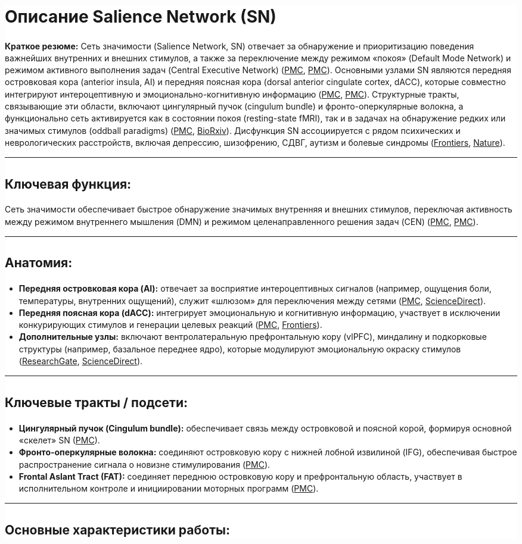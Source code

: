 # Описание Salience Network (SN)

**Краткое резюме:**
Сеть значимости (Salience Network, SN) отвечает за обнаружение и приоритизацию поведения важнейших внутренних и внешних стимулов, а также за переключение между режимом «покоя» (Default Mode Network) и режимом активного выполнения задач (Central Executive Network) ([PMC][1], [PMC][2]). Основными узлами SN являются передняя островковая кора (anterior insula, AI) и передняя поясная кора (dorsal anterior cingulate cortex, dACC), которые совместно интегрируют интероцептивную и эмоционально-когнитивную информацию ([PMC][2], [PMC][1]). Структурные тракты, связывающие эти области, включают цингулярный пучок (cingulum bundle) и фронто-оперкулярные волокна, а функционально сеть активируется как в состоянии покоя (resting-state fMRI), так и в задачах на обнаружение редких или значимых стимулов (oddball paradigms) ([PMC][3], [BioRxiv][4]). Дисфункция SN ассоциируется с рядом психических и неврологических расстройств, включая депрессию, шизофрению, СДВГ, аутизм и болевые синдромы ([Frontiers][5], [Nature][6]).

---

## **Ключевая функция:**

Сеть значимости обеспечивает быстрое обнаружение значимых внутренняя и внешних стимулов, переключая активность между режимом внутреннего мышления (DMN) и режимом целенаправленного решения задач (CEN) ([PMC][1], [PMC][2]).

---

## **Анатомия:**

* **Передняя островковая кора (AI):** отвечает за восприятие интероцептивных сигналов (например, ощущения боли, температуры, внутренних ощущений), служит «шлюзом» для переключения между сетями ([PMC][2], [ScienceDirect][7]).
* **Передняя поясная кора (dACC):** интегрирует эмоциональную и когнитивную информацию, участвует в исключении конкурирующих стимулов и генерации целевых реакций ([PMC][1], [Frontiers][5]).
* **Дополнительные узлы:** включают вентролатеральную префронтальную кору (vlPFC), миндалину и подкорковые структуры (например, базальное переднее ядро), которые модулируют эмоциональную окраску стимулов ([ResearchGate][8], [ScienceDirect][9]).

---

## **Ключевые тракты / подсети:**

* **Цингулярный пучок (Cingulum bundle):** обеспечива­ет связь между островковой и поясной корой, формируя основной «скелет» SN ([PMC][3]).
* **Фронто-оперкулярные волокна:** соединяют островковую кору с нижней лобной извилиной (IFG), обеспечивая быстрое распространение сигнала о новизне стимулирования ([PMC][3]).
* **Frontal Aslant Tract (FAT):** соединяет переднюю островковую кору и префронтальную область, участвует в исполнительном контроле и инициировании моторных программ ([PMC][10]).

---

## **Основные характеристики работы:**


[1]: https://pmc.ncbi.nlm.nih.gov/articles/PMC8410581/ "Dynamic functional connectivity profile of the salience network ..."
[2]: https://pmc.ncbi.nlm.nih.gov/articles/PMC8157795/ "Anterior insula regulates brain network transitions that gate ..."
[3]: https://pmc.ncbi.nlm.nih.gov/articles/PMC9304834/ "Parcellation‐based tractographic modeling of the salience network ..."
[4]: https://www.biorxiv.org/content/10.1101/2022.01.29.478345.full "Spatiotemporal dissociation of brain network connectivity in salience ..."
[5]: https://www.frontiersin.org/journals/human-neuroscience/articles/10.3389/fnhum.2023.1133367/full "The role of the salience network in cognitive and affective deficits"
[6]: https://www.nature.com/articles/s41598-022-15489-9 "Resting-state functional connectivity of salience network in ... - Nature"
[7]: https://www.sciencedirect.com/science/article/pii/S0149763422002251 "Anterior insula as a gatekeeper of executive control - ScienceDirect"
[8]: https://www.researchgate.net/publication/311995680_Anatomy_of_the_Salience_Network "Anatomy of the Salience Network - ResearchGate"
[9]: https://www.sciencedirect.com/science/article/pii/S1053811923001106 "Subcortical contributions to salience network functioning during ..."
[10]: https://pmc.ncbi.nlm.nih.gov/articles/PMC7959833/ "The Frontal Aslant Tract: A Systematic Review for Neurosurgical ..."
[11]: https://journals.plos.org/ploscompbiol/article?id=10.1371%2Fjournal.pcbi.1011081 "Pupillary response is associated with the reset and switching ... - PLOS"
[12]: https://www.nature.com/articles/s41586-024-07805-2 "Frontostriatal salience network expansion in individuals in depression"
[13]: https://pmc.ncbi.nlm.nih.gov/articles/PMC10584833/ "Functional connectivity of salience and affective networks among ..."
[14]: https://pmc.ncbi.nlm.nih.gov/articles/PMC7483217/ "Underconnectivity Between Visual and Salience Networks and Links ..."
[15]: https://www.researchgate.net/publication/328821255_Salience_Network_Connectivity_and_Social_Processing_in_Children_With_Nonverbal_Learning_Disability_or_Autism_Spectrum_Disorder "Salience Network Connectivity and Social Processing in Children ..."
[16]: https://www.sciencedirect.com/science/article/abs/pii/S0006322322016377 "Integrative Brain Network and Salience Models of Psychopathology ..."
[17]: https://www.nature.com/articles/s42003-024-06016-9 "Salience network connectivity is altered in 6-week-old infants at ..."
[18]: https://www.mdpi.com/1422-0067/24/10/9083 "Connecting Circuits with Networks in Addiction Neuroscience - MDPI"
[19]: https://link.springer.com/article/10.1007/s40429-024-00593-9 "The Brain Salience Network at the Intersection of Pain and ..."
[20]: https://pmc.ncbi.nlm.nih.gov/articles/PMC8410581/ "Dynamic functional connectivity profile of the salience network ..."
[21]: https://pubmed.ncbi.nlm.nih.gov/34312945/ "Dynamic functional connectivity profile of the salience network ..."
[22]: https://academic.oup.com/cercor/article/34/1/bhad455/7451794 "ALFF, ReHo, and DC static- and dynamic-frequency study | Cerebral ..."
[23]: https://pubmed.ncbi.nlm.nih.gov/34182786/ "Connectivity Patterns in the Core Resting-State Networks and Their ..."
[24]: https://www.frontiersin.org/journals/neuroscience/articles/10.3389/fnins.2019.00585/full "Application of Graph Theory for Identifying Connectivity Patterns in ..."
[25]: https://www.nature.com/articles/s41598-024-51333-y "Investigating robust associations between functional connectivity ..."
[26]: https://pubmed.ncbi.nlm.nih.gov/34265367/ "Graph theory approach for the structural-functional brain ... - PubMed"
[27]: https://www.sciencedirect.com/science/article/pii/S0306452222001774 "Altered Dynamic Functional Connectivity in Early Psychosis ..."
[28]: https://www.frontiersin.org/journals/computational-neuroscience/articles/10.3389/fncom.2018.00064/full "Multiple Frequency Bands Analysis of Large Scale Intrinsic Brain ..."
[29]: https://pmc.ncbi.nlm.nih.gov/articles/PMC9744200/ "a study using spectral dynamic causal modelling of resting-state fMRI"
[30]: https://www.frontiersin.org/journals/psychiatry/articles/10.3389/fpsyt.2024.1386984/full "Weakened effective connectivity between salience network and ..."
[31]: https://www.sciencedirect.com/science/article/pii/S0006322322014469 "Effective Connectivity of Functionally Anticorrelated Networks Under ..."
[32]: https://www.jneurosci.org/content/33/16/7091 "Cognitive Control and the Salience Network: An Investigation of ..."